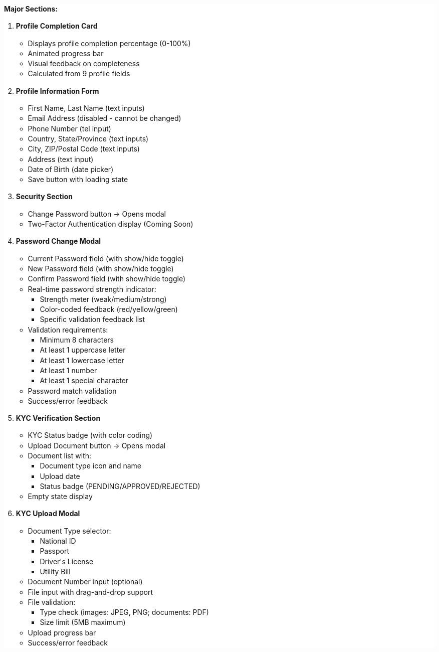 **Major Sections:**

1. **Profile Completion Card**
   - Displays profile completion percentage (0-100%)
   - Animated progress bar
   - Visual feedback on completeness
   - Calculated from 9 profile fields

2. **Profile Information Form**
   - First Name, Last Name (text inputs)
   - Email Address (disabled - cannot be changed)
   - Phone Number (tel input)
   - Country, State/Province (text inputs)
   - City, ZIP/Postal Code (text inputs)
   - Address (text input)
   - Date of Birth (date picker)
   - Save button with loading state

3. **Security Section**
   - Change Password button → Opens modal
   - Two-Factor Authentication display (Coming Soon)

4. **Password Change Modal**
   - Current Password field (with show/hide toggle)
   - New Password field (with show/hide toggle)
   - Confirm Password field (with show/hide toggle)
   - Real-time password strength indicator:
     - Strength meter (weak/medium/strong)
     - Color-coded feedback (red/yellow/green)
     - Specific validation feedback list
   - Validation requirements:
     - Minimum 8 characters
     - At least 1 uppercase letter
     - At least 1 lowercase letter
     - At least 1 number
     - At least 1 special character
   - Password match validation
   - Success/error feedback

5. **KYC Verification Section**
   - KYC Status badge (with color coding)
   - Upload Document button → Opens modal
   - Document list with:
     - Document type icon and name
     - Upload date
     - Status badge (PENDING/APPROVED/REJECTED)
   - Empty state display

6. **KYC Upload Modal**
   - Document Type selector:
     - National ID
     - Passport
     - Driver's License
     - Utility Bill
   - Document Number input (optional)
   - File input with drag-and-drop support
   - File validation:
     - Type check (images: JPEG, PNG; documents: PDF)
     - Size limit (5MB maximum)
   - Upload progress bar
   - Success/error feedback
